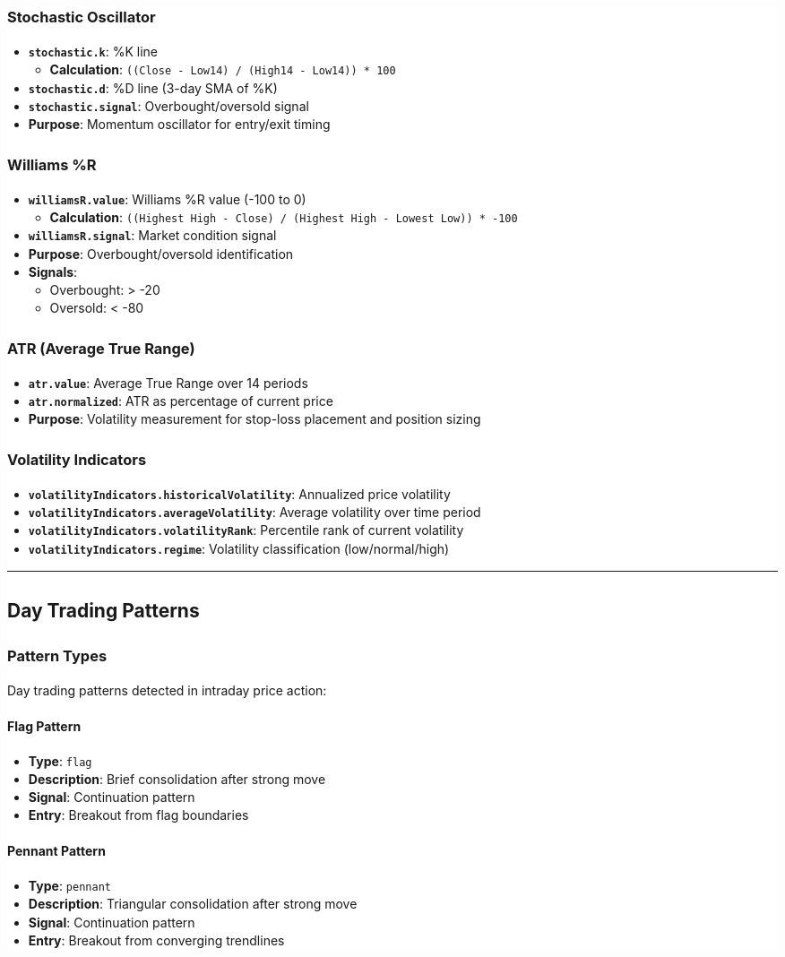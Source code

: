 ### Stochastic Oscillator

- **`stochastic.k`**: %K line
  - **Calculation**: `((Close - Low14) / (High14 - Low14)) * 100`
- **`stochastic.d`**: %D line (3-day SMA of %K)
- **`stochastic.signal`**: Overbought/oversold signal
- **Purpose**: Momentum oscillator for entry/exit timing

### Williams %R

- **`williamsR.value`**: Williams %R value (-100 to 0)
  - **Calculation**: `((Highest High - Close) / (Highest High - Lowest Low)) * -100`
- **`williamsR.signal`**: Market condition signal
- **Purpose**: Overbought/oversold identification
- **Signals**:
  - Overbought: > -20
  - Oversold: < -80

### ATR (Average True Range)

- **`atr.value`**: Average True Range over 14 periods
- **`atr.normalized`**: ATR as percentage of current price
- **Purpose**: Volatility measurement for stop-loss placement and position sizing

### Volatility Indicators

- **`volatilityIndicators.historicalVolatility`**: Annualized price volatility
- **`volatilityIndicators.averageVolatility`**: Average volatility over time period
- **`volatilityIndicators.volatilityRank`**: Percentile rank of current volatility
- **`volatilityIndicators.regime`**: Volatility classification (low/normal/high)

---

## Day Trading Patterns

### Pattern Types

Day trading patterns detected in intraday price action:

#### Flag Pattern

- **Type**: `flag`
- **Description**: Brief consolidation after strong move
- **Signal**: Continuation pattern
- **Entry**: Breakout from flag boundaries

#### Pennant Pattern

- **Type**: `pennant`
- **Description**: Triangular consolidation after strong move
- **Signal**: Continuation pattern
- **Entry**: Breakout from converging trendlines

